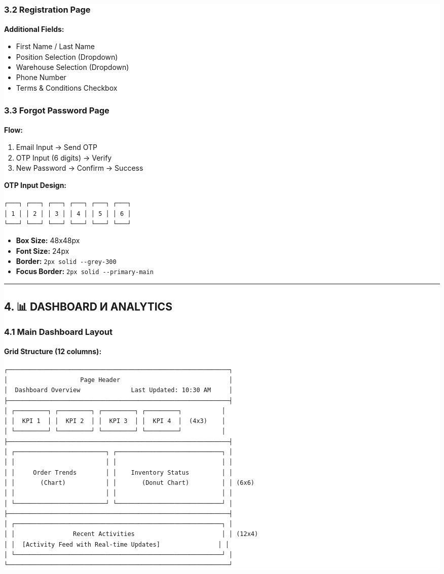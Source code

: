 ### **3.2 Registration Page**

**Additional Fields:**
- First Name / Last Name
- Position Selection (Dropdown)
- Warehouse Selection (Dropdown)
- Phone Number
- Terms & Conditions Checkbox

### **3.3 Forgot Password Page**

**Flow:**
1. Email Input → Send OTP
2. OTP Input (6 digits) → Verify
3. New Password → Confirm → Success

**OTP Input Design:**
```
┌───┐ ┌───┐ ┌───┐ ┌───┐ ┌───┐ ┌───┐
│ 1 │ │ 2 │ │ 3 │ │ 4 │ │ 5 │ │ 6 │
└───┘ └───┘ └───┘ └───┘ └───┘ └───┘
```
- **Box Size:** 48x48px
- **Font Size:** 24px
- **Border:** `2px solid --grey-300`
- **Focus Border:** `2px solid --primary-main`

---

## **4. 📊 DASHBOARD И ANALYTICS**

### **4.1 Main Dashboard Layout**

**Grid Structure (12 columns):**
```
┌─────────────────────────────────────────────────────────────┐
│                    Page Header                              │
│  Dashboard Overview              Last Updated: 10:30 AM     │
├─────────────────────────────────────────────────────────────┤
│ ┌─────────┐ ┌─────────┐ ┌─────────┐ ┌─────────┐           │
│ │  KPI 1  │ │  KPI 2  │ │  KPI 3  │ │  KPI 4  │  (4x3)    │
│ └─────────┘ └─────────┘ └─────────┘ └─────────┘           │
├─────────────────────────────────────────────────────────────┤
│ ┌─────────────────────────┐ ┌─────────────────────────────┐ │
│ │                         │ │                             │ │
│ │     Order Trends        │ │    Inventory Status         │ │
│ │       (Chart)           │ │       (Donut Chart)         │ │ (6x6)
│ │                         │ │                             │ │
│ └─────────────────────────┘ └─────────────────────────────┘ │
├─────────────────────────────────────────────────────────────┤
│ ┌─────────────────────────────────────────────────────────┐ │
│ │                Recent Activities                        │ │ (12x4)
│ │  [Activity Feed with Real-time Updates]                │ │
│ └─────────────────────────────────────────────────────────┘ │
└─────────────────────────────────────────────────────────────┘
```
